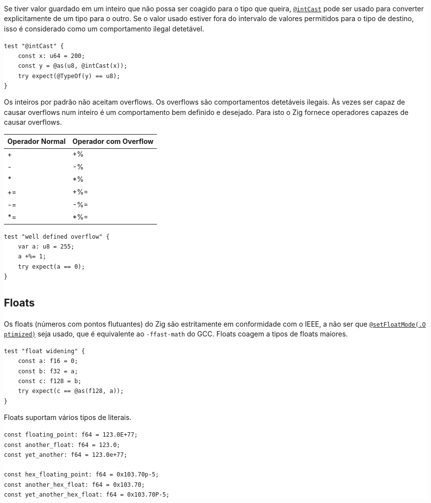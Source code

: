 Se tiver valor guardado em um inteiro que não possa ser coagido para o tipo que queira, [`@intCast`](https://ziglang.org/documentation/master/#intCast) pode ser usado para converter explicitamente de um tipo para o outro. Se o valor usado estiver fora do intervalo de valores permitidos para o tipo de destino, isso é considerado como um comportamento ilegal detetável.

```zig
test "@intCast" {
    const x: u64 = 200;
    const y = @as(u8, @intCast(x));
    try expect(@TypeOf(y) == u8);
}
```

Os inteiros por padrão não aceitam overflows. Os overflows são comportamentos detetáveis ilegais. Às vezes ser capaz de causar overflows num inteiro é um comportamento bem definido e desejado.
Para isto o Zig fornece operadores capazes de causar overflows. 

| Operador Normal | Operador com Overflow |
|-----------------|-----------------------|
| +               | +%                    |
| -               | -%                    |
| *               | *%                    |
| +=              | +%=                   |
| -=              | -%=                   |
| *=              | *%=                   |

```zig
test "well defined overflow" {
    var a: u8 = 255;
    a +%= 1;
    try expect(a == 0);
}
```

## Floats

Os floats (números com pontos flutuantes) do Zig são estritamente em conformidade com o IEEE, a não ser que [`@setFloatMode(.Optimized)`](https://ziglang.org/documentation/master/#setFloatMode) seja usado, que é equivalente ao `-ffast-math` do GCC. Floats coagem a tipos de floats maiores.

```zig
test "float widening" {
    const a: f16 = 0;
    const b: f32 = a;
    const c: f128 = b;
    try expect(c == @as(f128, a));
}
```

Floats suportam vários tipos de literais.
```zig
const floating_point: f64 = 123.0E+77;
const another_float: f64 = 123.0;
const yet_another: f64 = 123.0e+77;

const hex_floating_point: f64 = 0x103.70p-5;
const another_hex_float: f64 = 0x103.70;
const yet_another_hex_float: f64 = 0x103.70P-5;
```
